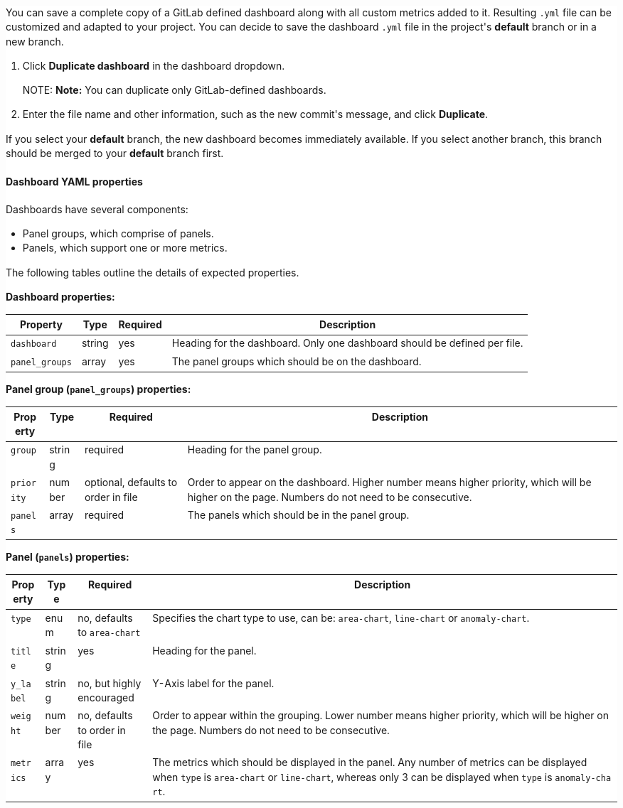 You can save a complete copy of a GitLab defined dashboard along with all custom metrics added to it.
Resulting `.yml` file can be customized and adapted to your project.
You can decide to save the dashboard `.yml` file in the project's **default** branch or in a
new branch.

1. Click **Duplicate dashboard** in the dashboard dropdown.

   NOTE: **Note:**
   You can duplicate only GitLab-defined dashboards.

1. Enter the file name and other information, such as the new commit's message, and click **Duplicate**.

If you select your **default** branch, the new dashboard becomes immediately available.
If you select another branch, this branch should be merged to your **default** branch first.

#### Dashboard YAML properties

Dashboards have several components:

- Panel groups, which comprise of panels.
- Panels, which support one or more metrics.

The following tables outline the details of expected properties.

**Dashboard properties:**

| Property | Type | Required | Description |
| ------ | ------ | ------ | ------ |
| `dashboard` | string | yes | Heading for the dashboard. Only one dashboard should be defined per file. |
| `panel_groups` | array | yes | The panel groups which should be on the dashboard. |

**Panel group (`panel_groups`) properties:**

| Property | Type | Required | Description |
| ------ | ------ | ------ | ------ |
| `group` | string | required | Heading for the panel group. |
| `priority` | number | optional, defaults to order in file | Order to appear on the dashboard. Higher number means higher priority, which will be higher on the page. Numbers do not need to be consecutive. |
| `panels` | array | required | The panels which should be in the panel group. |

**Panel (`panels`) properties:**

| Property | Type | Required | Description |
| ------ | ------ | ------ | ------- |
| `type` | enum | no, defaults to `area-chart` | Specifies the chart type to use, can be: `area-chart`, `line-chart` or `anomaly-chart`. |
| `title` | string | yes | Heading for the panel. |
| `y_label` | string | no, but highly encouraged | Y-Axis label for the panel. |
| `weight` | number | no, defaults to order in file | Order to appear within the grouping. Lower number means higher priority, which will be higher on the page. Numbers do not need to be consecutive. |
| `metrics` | array | yes | The metrics which should be displayed in the panel. Any number of metrics can be displayed when `type` is `area-chart` or `line-chart`, whereas only 3 can be displayed when `type` is `anomaly-chart`. |
